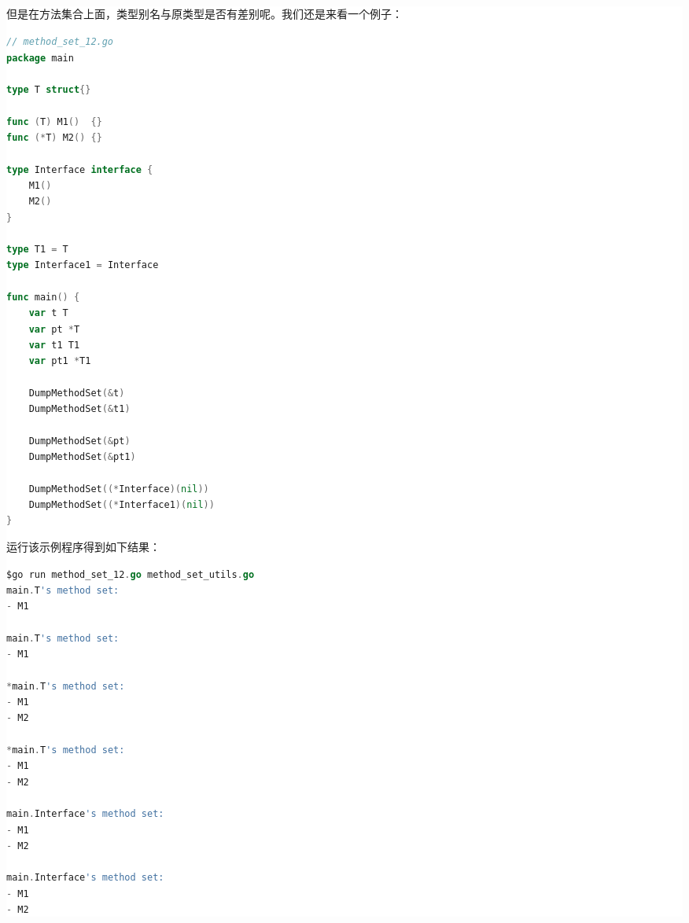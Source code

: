 但是在方法集合上面，类型别名与原类型是否有差别呢。我们还是来看一个例子：

```go
// method_set_12.go
package main

type T struct{}

func (T) M1()  {}
func (*T) M2() {}

type Interface interface {
	M1()
	M2()
}

type T1 = T
type Interface1 = Interface

func main() {
	var t T
	var pt *T
	var t1 T1
	var pt1 *T1

	DumpMethodSet(&t)
	DumpMethodSet(&t1)

	DumpMethodSet(&pt)
	DumpMethodSet(&pt1)

	DumpMethodSet((*Interface)(nil))
	DumpMethodSet((*Interface1)(nil))
} 
```

运行该示例程序得到如下结果：

```go
$go run method_set_12.go method_set_utils.go 
main.T's method set:
- M1

main.T's method set:
- M1

*main.T's method set:
- M1
- M2

*main.T's method set:
- M1
- M2

main.Interface's method set:
- M1
- M2

main.Interface's method set:
- M1
- M2 
```
